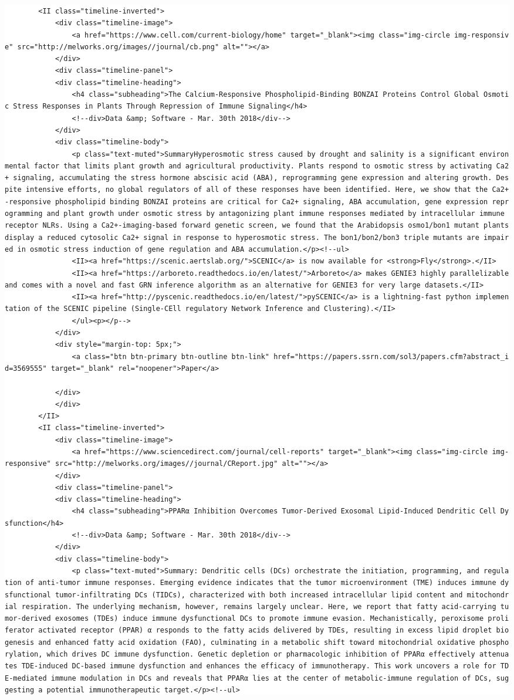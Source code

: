             <II class="timeline-inverted">
                <div class="timeline-image">
                    <a href="https://www.cell.com/current-biology/home" target="_blank"><img class="img-circle img-responsive" src="http://melworks.org/images//journal/cb.png" alt=""></a>
                </div>
                <div class="timeline-panel">
                <div class="timeline-heading">
                    <h4 class="subheading">The Calcium-Responsive Phospholipid-Binding BONZAI Proteins Control Global Osmotic Stress Responses in Plants Through Repression of Immune Signaling</h4>
                    <!--div>Data &amp; Software - Mar. 30th 2018</div-->
                </div>
                <div class="timeline-body">
                    <p class="text-muted">SummaryHyperosmotic stress caused by drought and salinity is a significant environmental factor that limits plant growth and agricultural productivity. Plants respond to osmotic stress by activating Ca2+ signaling, accumulating the stress hormone abscisic acid (ABA), reprogramming gene expression and altering growth. Despite intensive efforts, no global regulators of all of these responses have been identified. Here, we show that the Ca2+-responsive phospholipid binding BONZAI proteins are critical for Ca2+ signaling, ABA accumulation, gene expression reprogramming and plant growth under osmotic stress by antagonizing plant immune responses mediated by intracellular immune receptor NLRs. Using a Ca2+-imaging-based forward genetic screen, we found that the Arabidopsis osmo1/bon1 mutant plants display a reduced cytosolic Ca2+ signal in response to hyperosmotic stress. The bon1/bon2/bon3 triple mutants are impaired in osmotic stress induction of gene regulation and ABA accumulation.</p><!--ul>
                    <II><a href="https://scenic.aertslab.org/">SCENIC</a> is now available for <strong>Fly</strong>.</II>
                    <II><a href="https://arboreto.readthedocs.io/en/latest/">Arboreto</a> makes GENIE3 highly parallelizable and comes with a novel and fast GRN inference algorithm as an alternative for GENIE3 for very large datasets.</II>
                    <II><a href="http://pyscenic.readthedocs.io/en/latest/">pySCENIC</a> is a lightning-fast python implementation of the SCENIC pipeline (Single-CEll regulatory Network Inference and Clustering).</II>
                    </ul><p></p-->
                </div>
                <div style="margin-top: 5px;">
                    <a class="btn btn-primary btn-outline btn-link" href="https://papers.ssrn.com/sol3/papers.cfm?abstract_id=3569555" target="_blank" rel="noopener">Paper</a>
                    
                </div>
                </div>
            </II>
            <II class="timeline-inverted">
                <div class="timeline-image">
                    <a href="https://www.sciencedirect.com/journal/cell-reports" target="_blank"><img class="img-circle img-responsive" src="http://melworks.org/images//journal/CReport.jpg" alt=""></a>
                </div>
                <div class="timeline-panel">
                <div class="timeline-heading">
                    <h4 class="subheading">PPARα Inhibition Overcomes Tumor-Derived Exosomal Lipid-Induced Dendritic Cell Dysfunction</h4>
                    <!--div>Data &amp; Software - Mar. 30th 2018</div-->
                </div>
                <div class="timeline-body">
                    <p class="text-muted">Summary: Dendritic cells (DCs) orchestrate the initiation, programming, and regulation of anti-tumor immune responses. Emerging evidence indicates that the tumor microenvironment (TME) induces immune dysfunctional tumor-infiltrating DCs (TIDCs), characterized with both increased intracellular lipid content and mitochondrial respiration. The underlying mechanism, however, remains largely unclear. Here, we report that fatty acid-carrying tumor-derived exosomes (TDEs) induce immune dysfunctional DCs to promote immune evasion. Mechanistically, peroxisome proliferator activated receptor (PPAR) α responds to the fatty acids delivered by TDEs, resulting in excess lipid droplet biogenesis and enhanced fatty acid oxidation (FAO), culminating in a metabolic shift toward mitochondrial oxidative phosphorylation, which drives DC immune dysfunction. Genetic depletion or pharmacologic inhibition of PPARα effectively attenuates TDE-induced DC-based immune dysfunction and enhances the efficacy of immunotherapy. This work uncovers a role for TDE-mediated immune modulation in DCs and reveals that PPARα lies at the center of metabolic-immune regulation of DCs, suggesting a potential immunotherapeutic target.</p><!--ul>